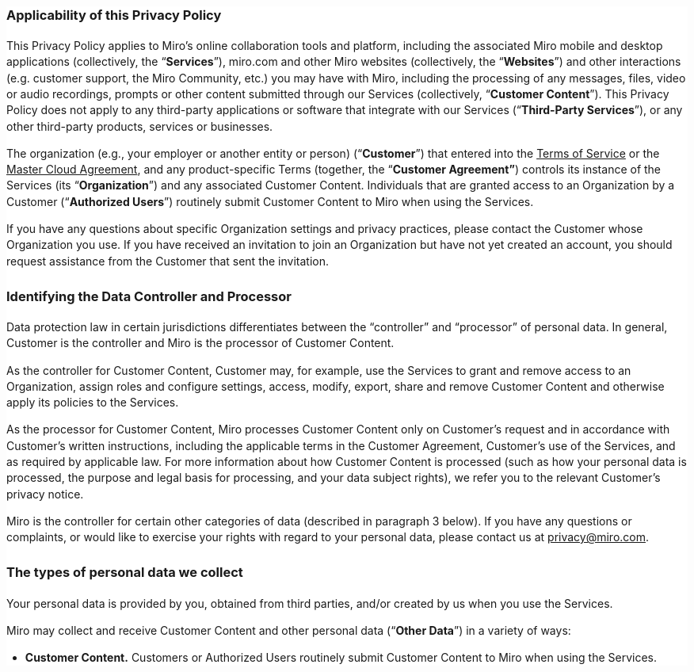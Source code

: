 ### **Applicability of this Privacy Policy**

This Privacy Policy applies to Miro’s online collaboration tools and platform, including the associated Miro mobile and desktop applications (collectively, the “**Services**”), miro.com and other Miro websites (collectively, the “**Websites**”) and other interactions (e.g. customer support, the Miro Community, etc.) you may have with Miro, including the processing of any messages, files, video or audio recordings, prompts or other content submitted through our Services (collectively, “**Customer Content**”). This Privacy Policy does not apply to any third-party applications or software that integrate with our Services (“**Third-Party Services**”), or any other third-party products, services or businesses. 

The organization (e.g., your employer or another entity or person) (“**Customer**”) that entered into the [Terms of Service](https://miro.com/legal/terms-of-service/) or the [Master Cloud Agreement](https://miro.com/legal/master-cloud-agreement/), and any product-specific Terms (together, the “**Customer Agreement”**) controls its instance of the Services (its “**Organization**”) and any associated Customer Content. Individuals that are granted access to an Organization by a Customer (“**Authorized Users**”) routinely submit Customer Content to Miro when using the Services.

If you have any questions about specific Organization settings and privacy practices, please contact the Customer whose Organization you use. If you have received an invitation to join an Organization but have not yet created an account, you should request assistance from the Customer that sent the invitation.

### **Identifying the Data Controller and Processor**

Data protection law in certain jurisdictions differentiates between the “controller” and “processor” of personal data. In general, Customer is the controller and Miro is the processor of Customer Content. 

As the controller for Customer Content, Customer may, for example, use the Services to grant and remove access to an Organization, assign roles and configure settings, access, modify, export, share and remove Customer Content and otherwise apply its policies to the Services.

As the processor for Customer Content, Miro processes Customer Content only on Customer’s request and in accordance with Customer’s written instructions, including the applicable terms in the Customer Agreement, Customer’s use of the Services, and as required by applicable law. For more information about how Customer Content is processed (such as how your personal data is processed, the purpose and legal basis for processing, and your data subject rights), we refer you to the relevant Customer’s privacy notice.

Miro is the controller for certain other categories of data (described in paragraph 3 below). If you have any questions or complaints, or would like to exercise your rights with regard to your personal data, please contact us at privacy@miro.com.

### **The types of personal data we collect**

Your personal data is provided by you, obtained from third parties, and/or created by us when you use the Services.

Miro may collect and receive Customer Content and other personal data (“**Other Data**”) in a variety of ways:

* **Customer Content.** Customers or Authorized Users routinely submit Customer Content to Miro when using the Services.
    